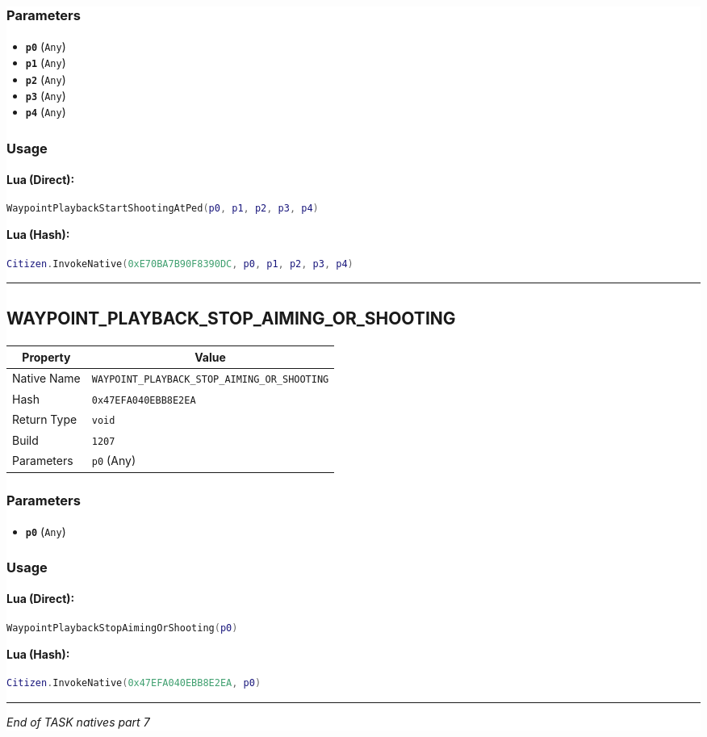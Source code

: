 ### Parameters

- **`p0`** (`Any`)
- **`p1`** (`Any`)
- **`p2`** (`Any`)
- **`p3`** (`Any`)
- **`p4`** (`Any`)

### Usage

**Lua (Direct):**
```lua
WaypointPlaybackStartShootingAtPed(p0, p1, p2, p3, p4)
```

**Lua (Hash):**
```lua
Citizen.InvokeNative(0xE70BA7B90F8390DC, p0, p1, p2, p3, p4)
```


---

## WAYPOINT_PLAYBACK_STOP_AIMING_OR_SHOOTING

| Property | Value |
|----------|-------|
| Native Name | `WAYPOINT_PLAYBACK_STOP_AIMING_OR_SHOOTING` |
| Hash | `0x47EFA040EBB8E2EA` |
| Return Type | `void` |
| Build | `1207` |
| Parameters | `p0` (Any) |

### Parameters

- **`p0`** (`Any`)

### Usage

**Lua (Direct):**
```lua
WaypointPlaybackStopAimingOrShooting(p0)
```

**Lua (Hash):**
```lua
Citizen.InvokeNative(0x47EFA040EBB8E2EA, p0)
```


---

*End of TASK natives part 7*
